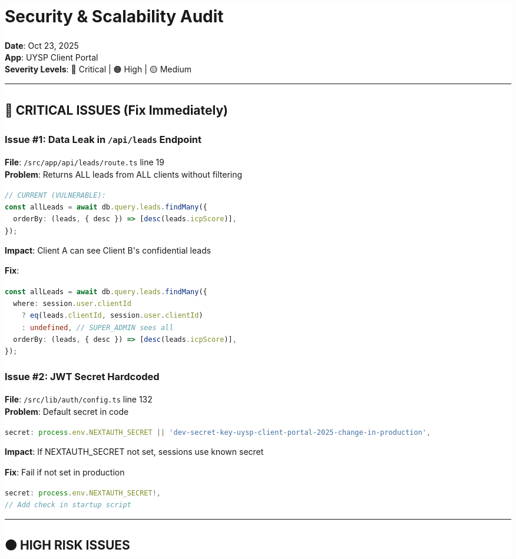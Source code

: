 # Security & Scalability Audit

**Date**: Oct 23, 2025  
**App**: UYSP Client Portal  
**Severity Levels**: 🔴 Critical | 🟠 High | 🟡 Medium

---

## 🔴 CRITICAL ISSUES (Fix Immediately)

### Issue #1: Data Leak in `/api/leads` Endpoint
**File**: `/src/app/api/leads/route.ts` line 19  
**Problem**: Returns ALL leads from ALL clients without filtering

```typescript
// CURRENT (VULNERABLE):
const allLeads = await db.query.leads.findMany({
  orderBy: (leads, { desc }) => [desc(leads.icpScore)],
});
```

**Impact**: Client A can see Client B's confidential leads

**Fix**:
```typescript
const allLeads = await db.query.leads.findMany({
  where: session.user.clientId 
    ? eq(leads.clientId, session.user.clientId)
    : undefined, // SUPER_ADMIN sees all
  orderBy: (leads, { desc }) => [desc(leads.icpScore)],
});
```

### Issue #2: JWT Secret Hardcoded
**File**: `/src/lib/auth/config.ts` line 132  
**Problem**: Default secret in code

```typescript
secret: process.env.NEXTAUTH_SECRET || 'dev-secret-key-uysp-client-portal-2025-change-in-production',
```

**Impact**: If NEXTAUTH_SECRET not set, sessions use known secret

**Fix**: Fail if not set in production
```typescript
secret: process.env.NEXTAUTH_SECRET!,
// Add check in startup script
```

---

## 🟠 HIGH RISK ISSUES
